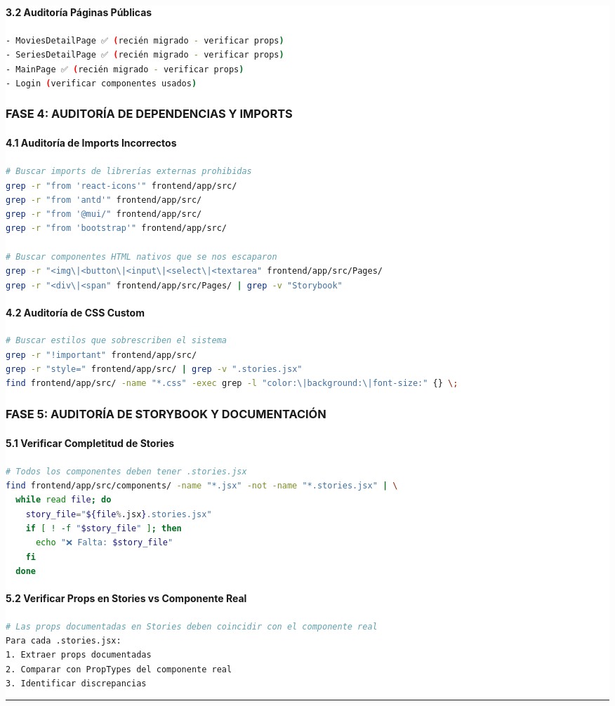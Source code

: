 #### **3.2 Auditoría Páginas Públicas**
```bash
- MoviesDetailPage ✅ (recién migrado - verificar props)
- SeriesDetailPage ✅ (recién migrado - verificar props)  
- MainPage ✅ (recién migrado - verificar props)
- Login (verificar componentes usados)
```

### **FASE 4: AUDITORÍA DE DEPENDENCIAS Y IMPORTS**

#### **4.1 Auditoría de Imports Incorrectos**
```bash
# Buscar imports de librerías externas prohibidas
grep -r "from 'react-icons'" frontend/app/src/
grep -r "from 'antd'" frontend/app/src/
grep -r "from '@mui/" frontend/app/src/
grep -r "from 'bootstrap'" frontend/app/src/

# Buscar componentes HTML nativos que se nos escaparon
grep -r "<img\|<button\|<input\|<select\|<textarea" frontend/app/src/Pages/
grep -r "<div\|<span" frontend/app/src/Pages/ | grep -v "Storybook"
```

#### **4.2 Auditoría de CSS Custom**
```bash
# Buscar estilos que sobrescriben el sistema
grep -r "!important" frontend/app/src/
grep -r "style=" frontend/app/src/ | grep -v ".stories.jsx"
find frontend/app/src/ -name "*.css" -exec grep -l "color:\|background:\|font-size:" {} \;
```

### **FASE 5: AUDITORÍA DE STORYBOOK Y DOCUMENTACIÓN**

#### **5.1 Verificar Completitud de Stories**
```bash
# Todos los componentes deben tener .stories.jsx
find frontend/app/src/components/ -name "*.jsx" -not -name "*.stories.jsx" | \
  while read file; do
    story_file="${file%.jsx}.stories.jsx"
    if [ ! -f "$story_file" ]; then
      echo "❌ Falta: $story_file"
    fi
  done
```

#### **5.2 Verificar Props en Stories vs Componente Real**
```bash
# Las props documentadas en Stories deben coincidir con el componente real
Para cada .stories.jsx:
1. Extraer props documentadas
2. Comparar con PropTypes del componente real
3. Identificar discrepancias
```

---